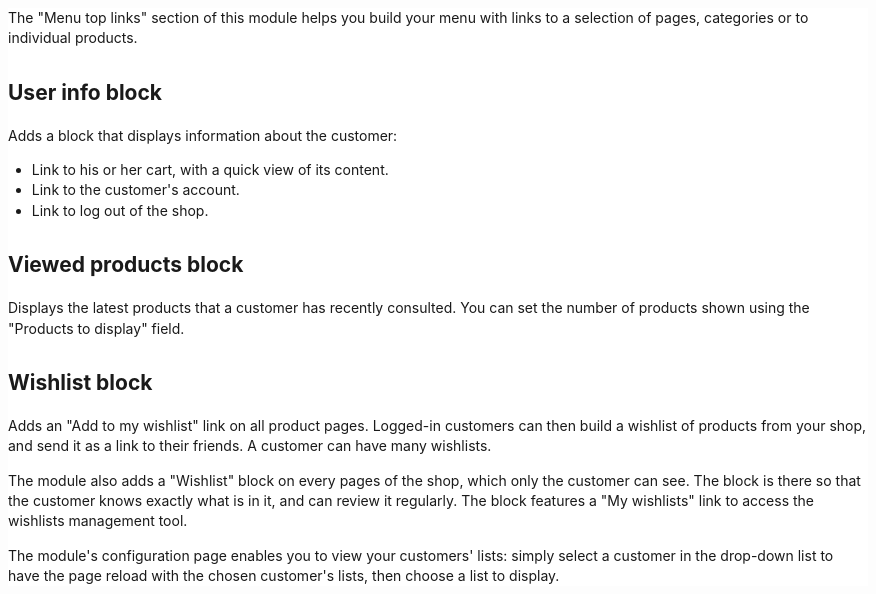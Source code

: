 The "Menu top links" section of this module helps you build your menu with links to a selection of pages, categories or to individual products.

## User info block <a href="#modulezufront-office-funktionen-userinfoblock" id="modulezufront-office-funktionen-userinfoblock"></a>

Adds a block that displays information about the customer:

* Link to his or her cart, with a quick view of its content.
* Link to the customer's account.
* Link to log out of the shop.

## Viewed products block <a href="#modulezufront-office-funktionen-viewedproductsblock" id="modulezufront-office-funktionen-viewedproductsblock"></a>

Displays the latest products that a customer has recently consulted. You can set the number of products shown using the "Products to display" field.

## Wishlist block <a href="#modulezufront-office-funktionen-wishlistblock" id="modulezufront-office-funktionen-wishlistblock"></a>

Adds an "Add to my wishlist" link on all product pages. Logged-in customers can then build a wishlist of products from your shop, and send it as a link to their friends. A customer can have many wishlists.

The module also adds a "Wishlist" block on every pages of the shop, which only the customer can see. The block is there so that the customer knows exactly what is in it, and can review it regularly. The block features a "My wishlists" link to access the wishlists management tool.

The module's configuration page enables you to view your customers' lists: simply select a customer in the drop-down list to have the page reload with the chosen customer's lists, then choose a list to display.
